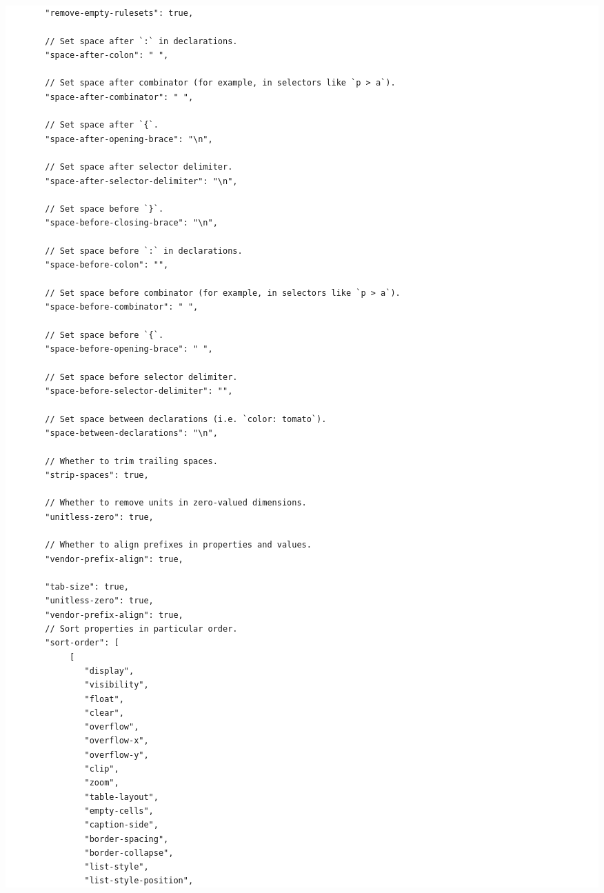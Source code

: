 ```
        "remove-empty-rulesets": true,

        // Set space after `:` in declarations.
        "space-after-colon": " ",

        // Set space after combinator (for example, in selectors like `p > a`).
        "space-after-combinator": " ",

        // Set space after `{`.
        "space-after-opening-brace": "\n",

        // Set space after selector delimiter.
        "space-after-selector-delimiter": "\n",

        // Set space before `}`.
        "space-before-closing-brace": "\n",

        // Set space before `:` in declarations.
        "space-before-colon": "",

        // Set space before combinator (for example, in selectors like `p > a`).
        "space-before-combinator": " ",

        // Set space before `{`.
        "space-before-opening-brace": " ",

        // Set space before selector delimiter.
        "space-before-selector-delimiter": "",

        // Set space between declarations (i.e. `color: tomato`).
        "space-between-declarations": "\n",

        // Whether to trim trailing spaces.
        "strip-spaces": true,

        // Whether to remove units in zero-valued dimensions.
        "unitless-zero": true,

        // Whether to align prefixes in properties and values.
        "vendor-prefix-align": true,

        "tab-size": true,
        "unitless-zero": true,
        "vendor-prefix-align": true,
        // Sort properties in particular order.
        "sort-order": [
             [
                "display",
                "visibility",
                "float",
                "clear",
                "overflow",
                "overflow-x",
                "overflow-y",
                "clip",
                "zoom",
                "table-layout",
                "empty-cells",
                "caption-side",
                "border-spacing",
                "border-collapse",
                "list-style",
                "list-style-position",
```